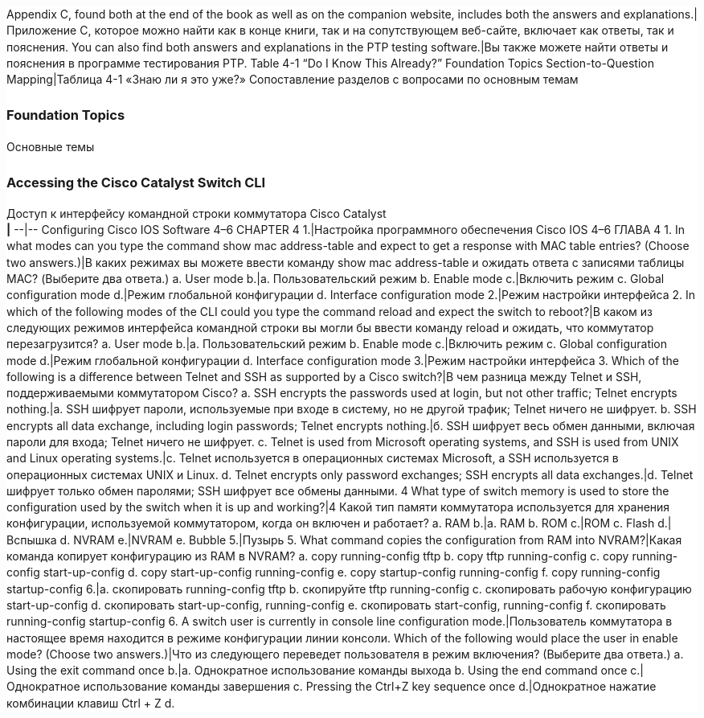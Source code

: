 Appendix C, found both at the end of the book as well as on the companion website, includes both the answers and explanations.|Приложение C, которое можно найти как в конце книги, так и на сопутствующем веб-сайте, включает как ответы, так и пояснения.
You can also find both answers and explanations in the PTP testing software.|Вы также можете найти ответы и пояснения в программе тестирования PTP.
Table 4-1 “Do I Know This Already?” Foundation Topics Section-to-Question Mapping|Таблица 4-1 «Знаю ли я это уже?» Сопоставление разделов с вопросами по основным темам
### Foundation Topics
Основные темы   
### Accessing the Cisco Catalyst Switch CLI
Доступ к интерфейсу командной строки коммутатора Cisco Catalyst   
__|__
--|--
Configuring Cisco IOS Software 4–6 CHAPTER 4 1.|Настройка программного обеспечения Cisco IOS 4–6 ГЛАВА 4 1.
In what modes can you type the command show mac address-table and expect to get a response with MAC table entries? (Choose two answers.)|В каких режимах вы можете ввести команду show mac address-table и ожидать ответа с записями таблицы MAC? (Выберите два ответа.)
a. User mode b.|а. Пользовательский режим b.
Enable mode c.|Включить режим c.
Global configuration mode d.|Режим глобальной конфигурации d.
Interface configuration mode 2.|Режим настройки интерфейса 2.
In which of the following modes of the CLI could you type the command reload and expect the switch to reboot?|В каком из следующих режимов интерфейса командной строки вы могли бы ввести команду reload и ожидать, что коммутатор перезагрузится?
a. User mode b.|а. Пользовательский режим b.
Enable mode c.|Включить режим c.
Global configuration mode d.|Режим глобальной конфигурации d.
Interface configuration mode 3.|Режим настройки интерфейса 3.
Which of the following is a difference between Telnet and SSH as supported by a Cisco switch?|В чем разница между Telnet и SSH, поддерживаемыми коммутатором Cisco?
a. SSH encrypts the passwords used at login, but not other traffic; Telnet encrypts nothing.|а. SSH шифрует пароли, используемые при входе в систему, но не другой трафик; Telnet ничего не шифрует.
b. SSH encrypts all data exchange, including login passwords; Telnet encrypts nothing.|б. SSH шифрует весь обмен данными, включая пароли для входа; Telnet ничего не шифрует.
c. Telnet is used from Microsoft operating systems, and SSH is used from UNIX and Linux operating systems.|c. Telnet используется в операционных системах Microsoft, а SSH используется в операционных системах UNIX и Linux.
d. Telnet encrypts only password exchanges; SSH encrypts all data exchanges.|d. Telnet шифрует только обмен паролями; SSH шифрует все обмены данными.
4 What type of switch memory is used to store the configuration used by the switch when it is up and working?|4 Какой тип памяти коммутатора используется для хранения конфигурации, используемой коммутатором, когда он включен и работает?
a. RAM b.|а. RAM b.
ROM c.|ROM c.
Flash d.|Вспышка d.
NVRAM e.|NVRAM e.
Bubble 5.|Пузырь 5.
What command copies the configuration from RAM into NVRAM?|Какая команда копирует конфигурацию из RAM в NVRAM?
a. copy running-config tftp b. copy tftp running-config c. copy running-config start-up-config d. copy start-up-config running-config e. copy startup-config running-config f. copy running-config startup-config 6.|а. скопировать running-config tftp b. скопируйте tftp running-config c. скопировать рабочую конфигурацию start-up-config d. скопировать start-up-config, running-config e. скопировать start-config, running-config f. скопировать running-config startup-config 6.
A switch user is currently in console line configuration mode.|Пользователь коммутатора в настоящее время находится в режиме конфигурации линии консоли.
Which of the following would place the user in enable mode? (Choose two answers.)|Что из следующего переведет пользователя в режим включения? (Выберите два ответа.)
a. Using the exit command once b.|а. Однократное использование команды выхода b.
Using the end command once c.|Однократное использование команды завершения c.
Pressing the Ctrl+Z key sequence once d.|Однократное нажатие комбинации клавиш Ctrl + Z d.